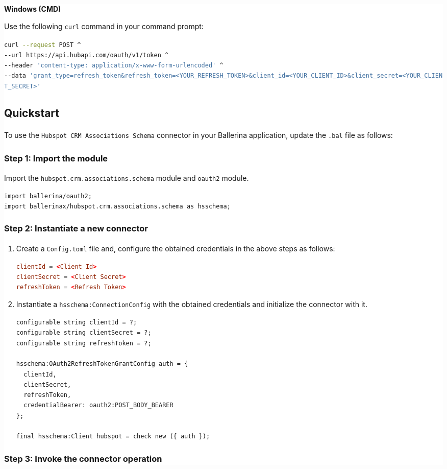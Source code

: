    **Windows (CMD)**

   Use the following `curl` command in your command prompt:

   ```bash
   curl --request POST ^
   --url https://api.hubapi.com/oauth/v1/token ^
   --header 'content-type: application/x-www-form-urlencoded' ^
   --data 'grant_type=refresh_token&refresh_token=<YOUR_REFRESH_TOKEN>&client_id=<YOUR_CLIENT_ID>&client_secret=<YOUR_CLIENT_SECRET>'
   ```

## Quickstart

To use the `Hubspot CRM Associations Schema` connector in your Ballerina application, update the `.bal` file as follows:

### Step 1: Import the module

Import the `hubspot.crm.associations.schema` module and `oauth2` module.

   ```ballerina
   import ballerina/oauth2;
   import ballerinax/hubspot.crm.associations.schema as hsschema;
   ```

### Step 2: Instantiate a new connector

1. Create a `Config.toml` file and, configure the obtained credentials in the above steps as follows:

   ```toml
   clientId = <Client Id>
   clientSecret = <Client Secret>
   refreshToken = <Refresh Token>
   ```

2. Instantiate a `hsschema:ConnectionConfig` with the obtained credentials and initialize the connector with it.

    ```ballerina
    configurable string clientId = ?;
    configurable string clientSecret = ?;
    configurable string refreshToken = ?;

   hsschema:OAuth2RefreshTokenGrantConfig auth = {
      clientId,
      clientSecret,
      refreshToken,
      credentialBearer: oauth2:POST_BODY_BEARER
   };

   final hsschema:Client hubspot = check new ({ auth });
    ```

### Step 3: Invoke the connector operation
